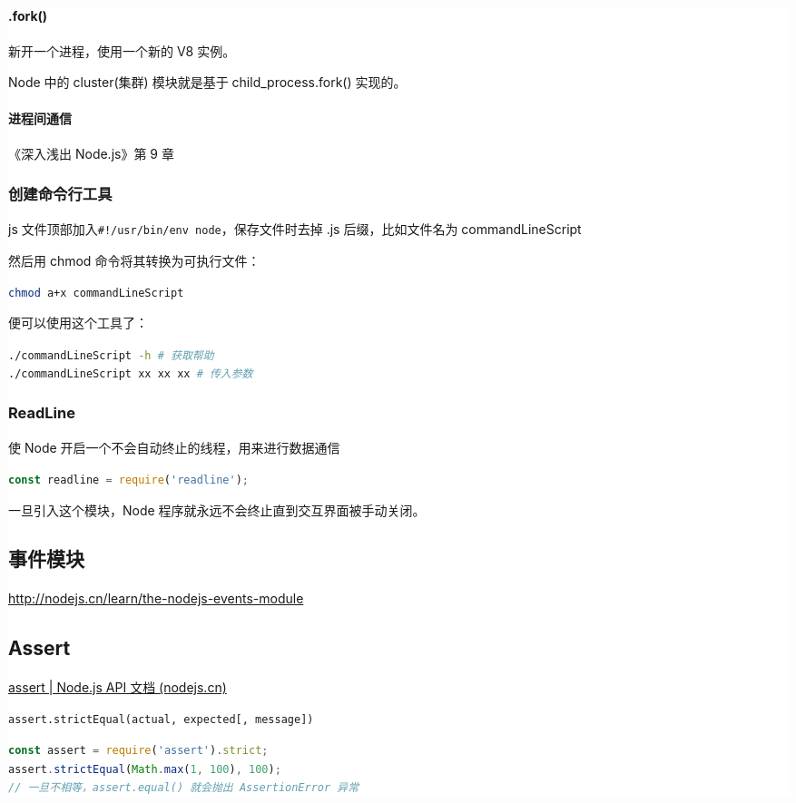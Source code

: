 

#### .fork()

新开一个进程，使用一个新的 V8 实例。

Node 中的 cluster(集群) 模块就是基于 child_process.fork() 实现的。

#### 进程间通信

《深入浅出 Node.js》第 9 章

### 创建命令行工具

js 文件顶部加入`#!/usr/bin/env node`，保存文件时去掉 .js 后缀，比如文件名为 commandLineScript

然后用 chmod 命令将其转换为可执行文件：

```bash
chmod a+x commandLineScript
```

便可以使用这个工具了：

```bash
./commandLineScript -h # 获取帮助
./commandLineScript xx xx xx # 传入参数
```

### ReadLine

使 Node 开启一个不会自动终止的线程，用来进行数据通信

```js
const readline = require('readline');
```

一旦引入这个模块，Node 程序就永远不会终止直到交互界面被手动关闭。

## 事件模块

http://nodejs.cn/learn/the-nodejs-events-module



## Assert

[assert | Node.js API 文档 (nodejs.cn)](http://nodejs.cn/api/assert.html)

`assert.strictEqual(actual, expected[, message])`

```js
const assert = require('assert').strict;
assert.strictEqual(Math.max(1, 100), 100);
// 一旦不相等，assert.equal() 就会抛出 AssertionError 异常
```

